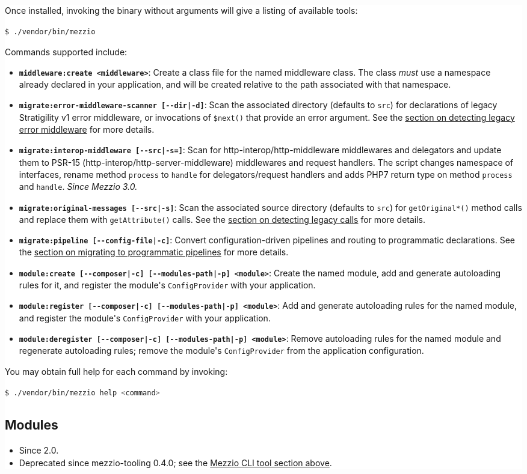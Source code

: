 Once installed, invoking the binary without arguments will give a listing of
available tools:

```bash
$ ./vendor/bin/mezzio
```

Commands supported include:

- **`middleware:create <middleware>`**: Create a class file for the named
  middleware class. The class _must_ use a namespace already declared in your
  application, and will be created relative to the path associated with that
  namespace.

- **`migrate:error-middleware-scanner [--dir|-d]`**: Scan the associated
  directory (defaults to `src`) for declarations of legacy Stratigility v1 error
  middleware, or invocations of `$next()` that provide an error argument. See
  the [section on detecting legacy error middleware](#detect-usage-of-legacy-error-middleware)
  for more details.

- **`migrate:interop-middleware [--src|-s=]`**: Scan for http-interop/http-middleware
  middlewares and delegators and update them to PSR-15 (http-interop/http-server-middleware)
  middlewares and request handlers. The script changes namespace of interfaces, rename method
  `process` to `handle` for delegators/request handlers and adds PHP7 return type on method
  `process` and `handle`. _Since Mezzio 3.0._

- **`migrate:original-messages [--src|-s]`**: Scan the associated source directory
  (defaults to `src`) for `getOriginal*()` method calls and replace them with
  `getAttribute()` calls. See the [section on detecting legacy
  calls](#detect-usage-of-legacy-getoriginal-calls) for more details.

- **`migrate:pipeline [--config-file|-c]`**: Convert configuration-driven
  pipelines and routing to programmatic declarations. See the [section on
  migrating to programmatic pipelines](#migrate-to-programmatic-pipelines) for
  more details.

- **`module:create [--composer|-c] [--modules-path|-p] <module>`**: Create the
  named module, add and generate autoloading rules for it, and register the
  module's `ConfigProvider` with your application.

- **`module:register [--composer|-c] [--modules-path|-p] <module>`**: Add and
  generate autoloading rules for the named module,  and register the module's
  `ConfigProvider` with your application.

- **`module:deregister [--composer|-c] [--modules-path|-p] <module>`**: Remove
  autoloading rules for the named module and regenerate autoloading rules;
  remove the module's `ConfigProvider` from the application configuration.

You may obtain full help for each command by invoking:

```bash
$ ./vendor/bin/mezzio help <command>
```

## Modules

- Since 2.0.
- Deprecated since mezzio-tooling 0.4.0; see the [Mezzio CLI tool
  section above](#mezzio-command-line-tool).
